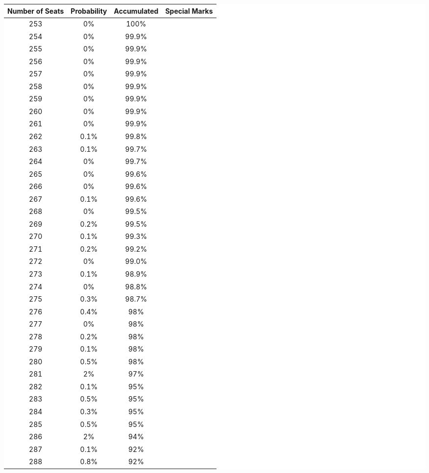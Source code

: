 
| Number of Seats | Probability | Accumulated | Special Marks |
|:---------------:|:-----------:|:-----------:|:-------------:|
| 253 | 0% | 100% |  |
| 254 | 0% | 99.9% |  |
| 255 | 0% | 99.9% |  |
| 256 | 0% | 99.9% |  |
| 257 | 0% | 99.9% |  |
| 258 | 0% | 99.9% |  |
| 259 | 0% | 99.9% |  |
| 260 | 0% | 99.9% |  |
| 261 | 0% | 99.9% |  |
| 262 | 0.1% | 99.8% |  |
| 263 | 0.1% | 99.7% |  |
| 264 | 0% | 99.7% |  |
| 265 | 0% | 99.6% |  |
| 266 | 0% | 99.6% |  |
| 267 | 0.1% | 99.6% |  |
| 268 | 0% | 99.5% |  |
| 269 | 0.2% | 99.5% |  |
| 270 | 0.1% | 99.3% |  |
| 271 | 0.2% | 99.2% |  |
| 272 | 0% | 99.0% |  |
| 273 | 0.1% | 98.9% |  |
| 274 | 0% | 98.8% |  |
| 275 | 0.3% | 98.7% |  |
| 276 | 0.4% | 98% |  |
| 277 | 0% | 98% |  |
| 278 | 0.2% | 98% |  |
| 279 | 0.1% | 98% |  |
| 280 | 0.5% | 98% |  |
| 281 | 2% | 97% |  |
| 282 | 0.1% | 95% |  |
| 283 | 0.5% | 95% |  |
| 284 | 0.3% | 95% |  |
| 285 | 0.5% | 95% |  |
| 286 | 2% | 94% |  |
| 287 | 0.1% | 92% |  |
| 288 | 0.8% | 92% |  |